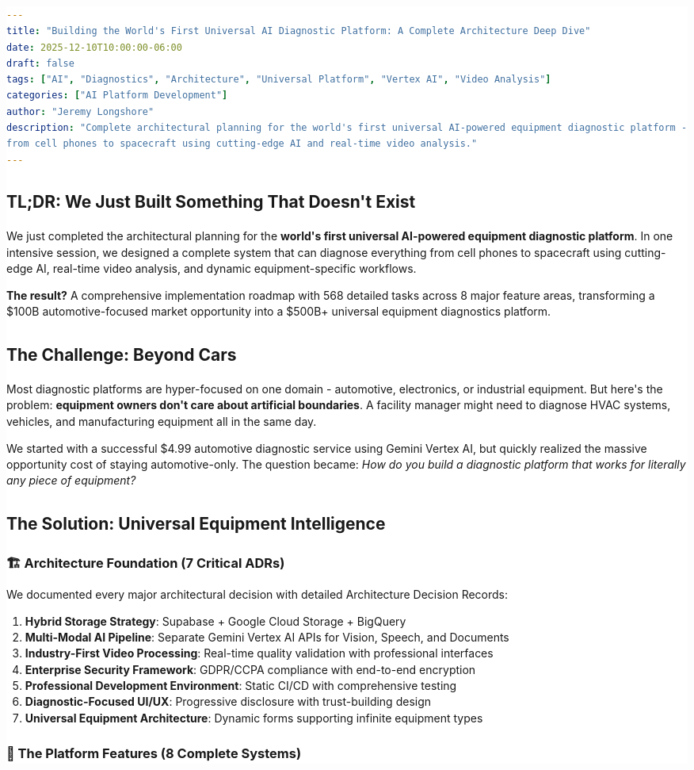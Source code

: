 ```yaml
---
title: "Building the World's First Universal AI Diagnostic Platform: A Complete Architecture Deep Dive"
date: 2025-12-10T10:00:00-06:00
draft: false
tags: ["AI", "Diagnostics", "Architecture", "Universal Platform", "Vertex AI", "Video Analysis"]
categories: ["AI Platform Development"]
author: "Jeremy Longshore"
description: "Complete architectural planning for the world's first universal AI-powered equipment diagnostic platform - from cell phones to spacecraft using cutting-edge AI and real-time video analysis."
---
```


## TL;DR: We Just Built Something That Doesn't Exist

We just completed the architectural planning for the **world's first universal AI-powered equipment diagnostic platform**. In one intensive session, we designed a complete system that can diagnose everything from cell phones to spacecraft using cutting-edge AI, real-time video analysis, and dynamic equipment-specific workflows.

**The result?** A comprehensive implementation roadmap with 568 detailed tasks across 8 major feature areas, transforming a $100B automotive-focused market opportunity into a $500B+ universal equipment diagnostics platform.

## The Challenge: Beyond Cars

Most diagnostic platforms are hyper-focused on one domain - automotive, electronics, or industrial equipment. But here's the problem: **equipment owners don't care about artificial boundaries**. A facility manager might need to diagnose HVAC systems, vehicles, and manufacturing equipment all in the same day.

We started with a successful $4.99 automotive diagnostic service using Gemini Vertex AI, but quickly realized the massive opportunity cost of staying automotive-only. The question became: *How do you build a diagnostic platform that works for literally any piece of equipment?*

## The Solution: Universal Equipment Intelligence

### 🏗️ Architecture Foundation (7 Critical ADRs)

We documented every major architectural decision with detailed Architecture Decision Records:

1. **Hybrid Storage Strategy**: Supabase + Google Cloud Storage + BigQuery
2. **Multi-Modal AI Pipeline**: Separate Gemini Vertex AI APIs for Vision, Speech, and Documents  
3. **Industry-First Video Processing**: Real-time quality validation with professional interfaces
4. **Enterprise Security Framework**: GDPR/CCPA compliance with end-to-end encryption
5. **Professional Development Environment**: Static CI/CD with comprehensive testing
6. **Diagnostic-Focused UI/UX**: Progressive disclosure with trust-building design
7. **Universal Equipment Architecture**: Dynamic forms supporting infinite equipment types

### 🎯 The Platform Features (8 Complete Systems)
